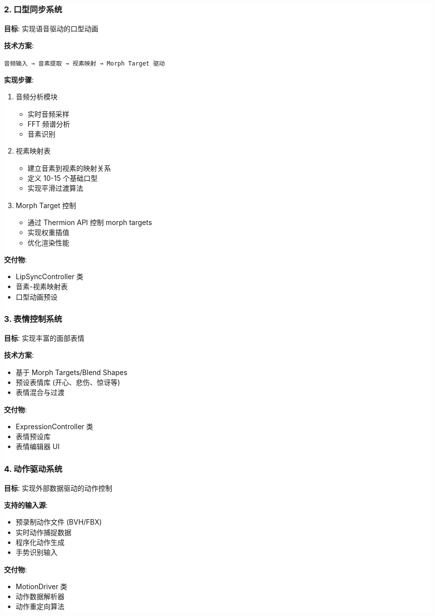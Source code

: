 ### 2. 口型同步系统
**目标**: 实现语音驱动的口型动画

**技术方案**:
```
音频输入 → 音素提取 → 视素映射 → Morph Target 驱动
```

**实现步骤**:
1. 音频分析模块
   - 实时音频采样
   - FFT 频谱分析
   - 音素识别

2. 视素映射表
   - 建立音素到视素的映射关系
   - 定义 10-15 个基础口型
   - 实现平滑过渡算法

3. Morph Target 控制
   - 通过 Thermion API 控制 morph targets
   - 实现权重插值
   - 优化渲染性能

**交付物**:
- LipSyncController 类
- 音素-视素映射表
- 口型动画预设

### 3. 表情控制系统
**目标**: 实现丰富的面部表情

**技术方案**:
- 基于 Morph Targets/Blend Shapes
- 预设表情库 (开心、悲伤、惊讶等)
- 表情混合与过渡

**交付物**:
- ExpressionController 类
- 表情预设库
- 表情编辑器 UI

### 4. 动作驱动系统
**目标**: 实现外部数据驱动的动作控制

**支持的输入源**:
- 预录制动作文件 (BVH/FBX)
- 实时动作捕捉数据
- 程序化动作生成
- 手势识别输入

**交付物**:
- MotionDriver 类
- 动作数据解析器
- 动作重定向算法

